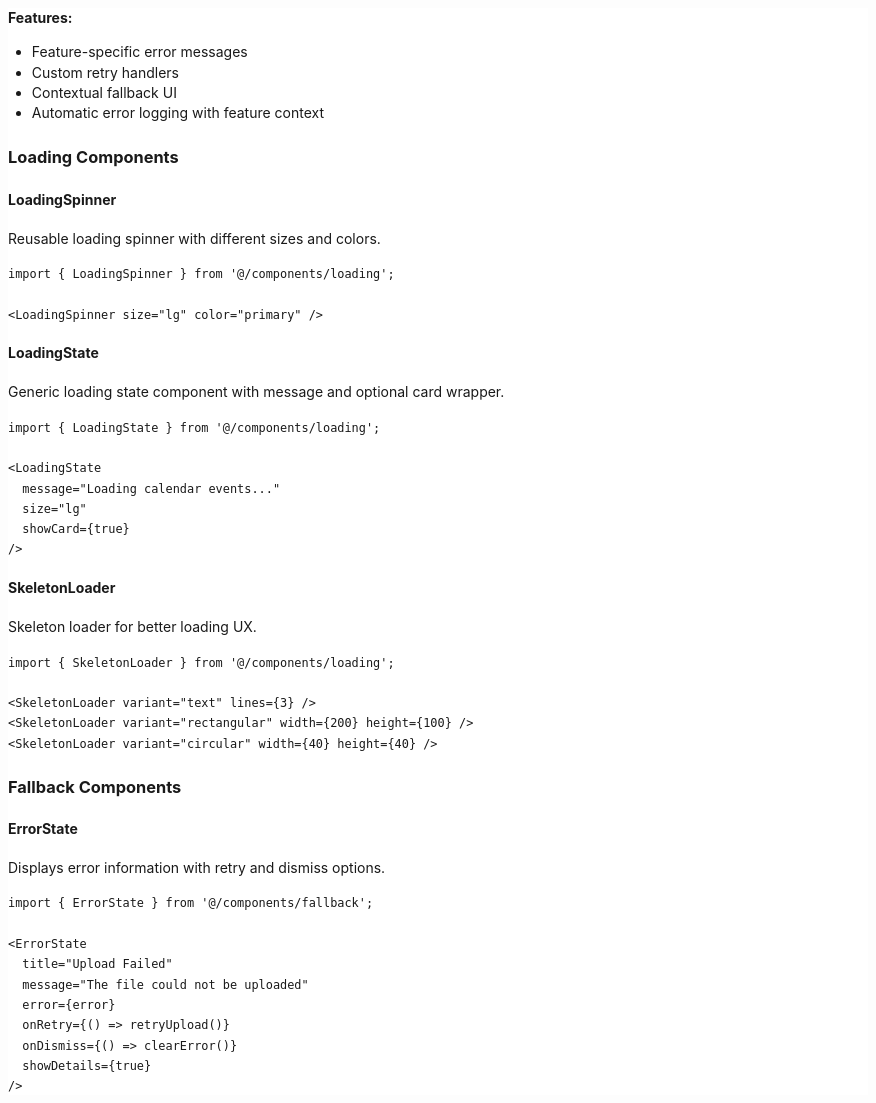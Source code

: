 **Features:**
- Feature-specific error messages
- Custom retry handlers
- Contextual fallback UI
- Automatic error logging with feature context

### Loading Components

#### LoadingSpinner
Reusable loading spinner with different sizes and colors.

```tsx
import { LoadingSpinner } from '@/components/loading';

<LoadingSpinner size="lg" color="primary" />
```

#### LoadingState
Generic loading state component with message and optional card wrapper.

```tsx
import { LoadingState } from '@/components/loading';

<LoadingState 
  message="Loading calendar events..." 
  size="lg" 
  showCard={true}
/>
```

#### SkeletonLoader
Skeleton loader for better loading UX.

```tsx
import { SkeletonLoader } from '@/components/loading';

<SkeletonLoader variant="text" lines={3} />
<SkeletonLoader variant="rectangular" width={200} height={100} />
<SkeletonLoader variant="circular" width={40} height={40} />
```

### Fallback Components

#### ErrorState
Displays error information with retry and dismiss options.

```tsx
import { ErrorState } from '@/components/fallback';

<ErrorState
  title="Upload Failed"
  message="The file could not be uploaded"
  error={error}
  onRetry={() => retryUpload()}
  onDismiss={() => clearError()}
  showDetails={true}
/>
```
